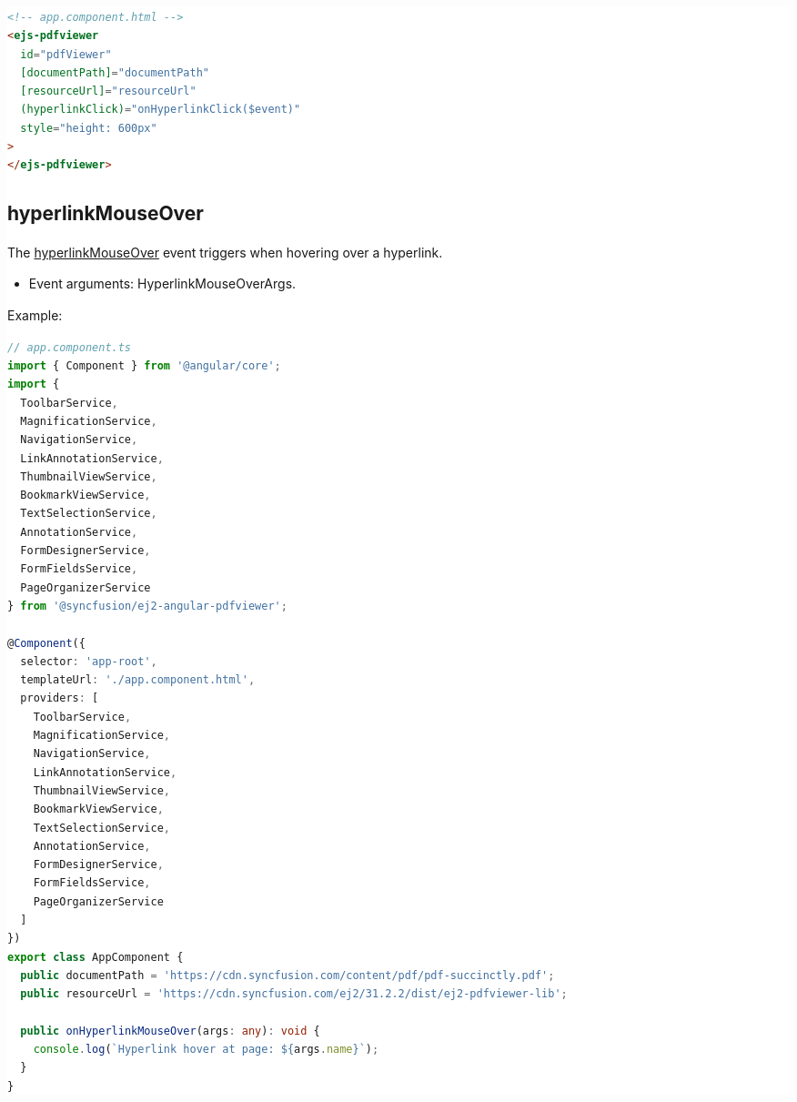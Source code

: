 ```html
<!-- app.component.html -->
<ejs-pdfviewer
  id="pdfViewer"
  [documentPath]="documentPath"
  [resourceUrl]="resourceUrl"
  (hyperlinkClick)="onHyperlinkClick($event)"
  style="height: 600px"
>
</ejs-pdfviewer>
```

## hyperlinkMouseOver

The [hyperlinkMouseOver](https://ej2.syncfusion.com/angular/documentation/api/pdfviewer/#hyperlinkmouseoverevent) event triggers when hovering over a hyperlink.

- Event arguments: HyperlinkMouseOverArgs.

Example:

```ts
// app.component.ts
import { Component } from '@angular/core';
import {
  ToolbarService,
  MagnificationService,
  NavigationService,
  LinkAnnotationService,
  ThumbnailViewService,
  BookmarkViewService,
  TextSelectionService,
  AnnotationService,
  FormDesignerService,
  FormFieldsService,
  PageOrganizerService
} from '@syncfusion/ej2-angular-pdfviewer';

@Component({
  selector: 'app-root',
  templateUrl: './app.component.html',
  providers: [
    ToolbarService,
    MagnificationService,
    NavigationService,
    LinkAnnotationService,
    ThumbnailViewService,
    BookmarkViewService,
    TextSelectionService,
    AnnotationService,
    FormDesignerService,
    FormFieldsService,
    PageOrganizerService
  ]
})
export class AppComponent {
  public documentPath = 'https://cdn.syncfusion.com/content/pdf/pdf-succinctly.pdf';
  public resourceUrl = 'https://cdn.syncfusion.com/ej2/31.2.2/dist/ej2-pdfviewer-lib';

  public onHyperlinkMouseOver(args: any): void {
    console.log(`Hyperlink hover at page: ${args.name}`);
  }
}
```

